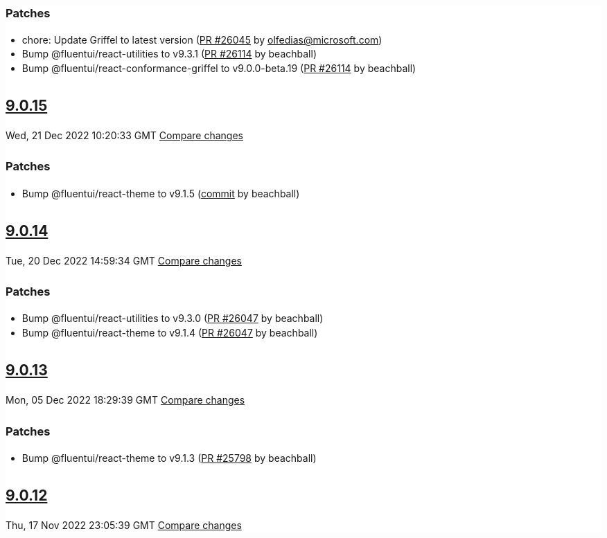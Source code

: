 ### Patches

- chore: Update Griffel to latest version ([PR #26045](https://github.com/microsoft/fluentui/pull/26045) by olfedias@microsoft.com)
- Bump @fluentui/react-utilities to v9.3.1 ([PR #26114](https://github.com/microsoft/fluentui/pull/26114) by beachball)
- Bump @fluentui/react-conformance-griffel to v9.0.0-beta.19 ([PR #26114](https://github.com/microsoft/fluentui/pull/26114) by beachball)

## [9.0.15](https://github.com/microsoft/fluentui/tree/@fluentui/react-image_v9.0.15)

Wed, 21 Dec 2022 10:20:33 GMT
[Compare changes](https://github.com/microsoft/fluentui/compare/@fluentui/react-image_v9.0.14..@fluentui/react-image_v9.0.15)

### Patches

- Bump @fluentui/react-theme to v9.1.5 ([commit](https://github.com/microsoft/fluentui/commit/66bf89f634cad4a275e957d7a2214c7e73ff8c2e) by beachball)

## [9.0.14](https://github.com/microsoft/fluentui/tree/@fluentui/react-image_v9.0.14)

Tue, 20 Dec 2022 14:59:34 GMT
[Compare changes](https://github.com/microsoft/fluentui/compare/@fluentui/react-image_v9.0.13..@fluentui/react-image_v9.0.14)

### Patches

- Bump @fluentui/react-utilities to v9.3.0 ([PR #26047](https://github.com/microsoft/fluentui/pull/26047) by beachball)
- Bump @fluentui/react-theme to v9.1.4 ([PR #26047](https://github.com/microsoft/fluentui/pull/26047) by beachball)

## [9.0.13](https://github.com/microsoft/fluentui/tree/@fluentui/react-image_v9.0.13)

Mon, 05 Dec 2022 18:29:39 GMT
[Compare changes](https://github.com/microsoft/fluentui/compare/@fluentui/react-image_v9.0.12..@fluentui/react-image_v9.0.13)

### Patches

- Bump @fluentui/react-theme to v9.1.3 ([PR #25798](https://github.com/microsoft/fluentui/pull/25798) by beachball)

## [9.0.12](https://github.com/microsoft/fluentui/tree/@fluentui/react-image_v9.0.12)

Thu, 17 Nov 2022 23:05:39 GMT
[Compare changes](https://github.com/microsoft/fluentui/compare/@fluentui/react-image_v9.0.11..@fluentui/react-image_v9.0.12)
